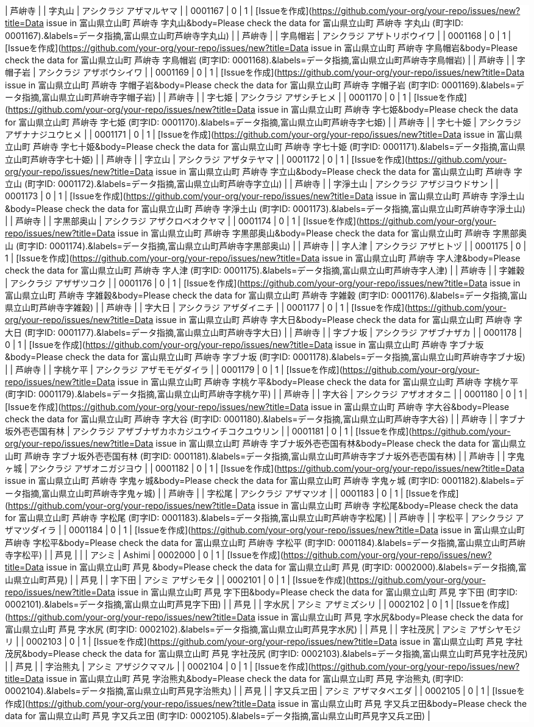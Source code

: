 | 芦峅寺 |  | 字丸山 | アシクラジ  アザマルヤマ |  | 0001167 | 0 | 1 | [Issueを作成](https://github.com/your-org/your-repo/issues/new?title=Data issue in 富山県立山町 芦峅寺  字丸山&body=Please check the data for 富山県立山町 芦峅寺  字丸山 (町字ID: 0001167).&labels=データ指摘,富山県立山町芦峅寺字丸山) |
| 芦峅寺 |  | 字鳥帽岩 | アシクラジ  アザトリボウイワ |  | 0001168 | 0 | 1 | [Issueを作成](https://github.com/your-org/your-repo/issues/new?title=Data issue in 富山県立山町 芦峅寺  字鳥帽岩&body=Please check the data for 富山県立山町 芦峅寺  字鳥帽岩 (町字ID: 0001168).&labels=データ指摘,富山県立山町芦峅寺字鳥帽岩) |
| 芦峅寺 |  | 字帽子岩 | アシクラジ  アザボウシイワ |  | 0001169 | 0 | 1 | [Issueを作成](https://github.com/your-org/your-repo/issues/new?title=Data issue in 富山県立山町 芦峅寺  字帽子岩&body=Please check the data for 富山県立山町 芦峅寺  字帽子岩 (町字ID: 0001169).&labels=データ指摘,富山県立山町芦峅寺字帽子岩) |
| 芦峅寺 |  | 字七姫 | アシクラジ  アザシチヒメ |  | 0001170 | 0 | 1 | [Issueを作成](https://github.com/your-org/your-repo/issues/new?title=Data issue in 富山県立山町 芦峅寺  字七姫&body=Please check the data for 富山県立山町 芦峅寺  字七姫 (町字ID: 0001170).&labels=データ指摘,富山県立山町芦峅寺字七姫) |
| 芦峅寺 |  | 字七十姫 | アシクラジ  アザナナジユウヒメ |  | 0001171 | 0 | 1 | [Issueを作成](https://github.com/your-org/your-repo/issues/new?title=Data issue in 富山県立山町 芦峅寺  字七十姫&body=Please check the data for 富山県立山町 芦峅寺  字七十姫 (町字ID: 0001171).&labels=データ指摘,富山県立山町芦峅寺字七十姫) |
| 芦峅寺 |  | 字立山 | アシクラジ  アザタテヤマ |  | 0001172 | 0 | 1 | [Issueを作成](https://github.com/your-org/your-repo/issues/new?title=Data issue in 富山県立山町 芦峅寺  字立山&body=Please check the data for 富山県立山町 芦峅寺  字立山 (町字ID: 0001172).&labels=データ指摘,富山県立山町芦峅寺字立山) |
| 芦峅寺 |  | 字淨土山 | アシクラジ  アザジヨウドサン |  | 0001173 | 0 | 1 | [Issueを作成](https://github.com/your-org/your-repo/issues/new?title=Data issue in 富山県立山町 芦峅寺  字淨土山&body=Please check the data for 富山県立山町 芦峅寺  字淨土山 (町字ID: 0001173).&labels=データ指摘,富山県立山町芦峅寺字淨土山) |
| 芦峅寺 |  | 字黒部奥山 | アシクラジ  アザクロベオクヤマ |  | 0001174 | 0 | 1 | [Issueを作成](https://github.com/your-org/your-repo/issues/new?title=Data issue in 富山県立山町 芦峅寺  字黒部奥山&body=Please check the data for 富山県立山町 芦峅寺  字黒部奥山 (町字ID: 0001174).&labels=データ指摘,富山県立山町芦峅寺字黒部奥山) |
| 芦峅寺 |  | 字人津 | アシクラジ  アザヒトヅ |  | 0001175 | 0 | 1 | [Issueを作成](https://github.com/your-org/your-repo/issues/new?title=Data issue in 富山県立山町 芦峅寺  字人津&body=Please check the data for 富山県立山町 芦峅寺  字人津 (町字ID: 0001175).&labels=データ指摘,富山県立山町芦峅寺字人津) |
| 芦峅寺 |  | 字雑穀 | アシクラジ  アザザツコク |  | 0001176 | 0 | 1 | [Issueを作成](https://github.com/your-org/your-repo/issues/new?title=Data issue in 富山県立山町 芦峅寺  字雑穀&body=Please check the data for 富山県立山町 芦峅寺  字雑穀 (町字ID: 0001176).&labels=データ指摘,富山県立山町芦峅寺字雑穀) |
| 芦峅寺 |  | 字大日 | アシクラジ  アザダイニチ |  | 0001177 | 0 | 1 | [Issueを作成](https://github.com/your-org/your-repo/issues/new?title=Data issue in 富山県立山町 芦峅寺  字大日&body=Please check the data for 富山県立山町 芦峅寺  字大日 (町字ID: 0001177).&labels=データ指摘,富山県立山町芦峅寺字大日) |
| 芦峅寺 |  | 字ブナ坂 | アシクラジ  アザブナザカ |  | 0001178 | 0 | 1 | [Issueを作成](https://github.com/your-org/your-repo/issues/new?title=Data issue in 富山県立山町 芦峅寺  字ブナ坂&body=Please check the data for 富山県立山町 芦峅寺  字ブナ坂 (町字ID: 0001178).&labels=データ指摘,富山県立山町芦峅寺字ブナ坂) |
| 芦峅寺 |  | 字桃ケ平 | アシクラジ  アザモモゲダイラ |  | 0001179 | 0 | 1 | [Issueを作成](https://github.com/your-org/your-repo/issues/new?title=Data issue in 富山県立山町 芦峅寺  字桃ケ平&body=Please check the data for 富山県立山町 芦峅寺  字桃ケ平 (町字ID: 0001179).&labels=データ指摘,富山県立山町芦峅寺字桃ケ平) |
| 芦峅寺 |  | 字大谷 | アシクラジ  アザオオタニ |  | 0001180 | 0 | 1 | [Issueを作成](https://github.com/your-org/your-repo/issues/new?title=Data issue in 富山県立山町 芦峅寺  字大谷&body=Please check the data for 富山県立山町 芦峅寺  字大谷 (町字ID: 0001180).&labels=データ指摘,富山県立山町芦峅寺字大谷) |
| 芦峅寺 |  | 字ブナ坂外壱壱国有林 | アシクラジ  アザブナザカホカジユウイチコクユウリン |  | 0001181 | 0 | 1 | [Issueを作成](https://github.com/your-org/your-repo/issues/new?title=Data issue in 富山県立山町 芦峅寺  字ブナ坂外壱壱国有林&body=Please check the data for 富山県立山町 芦峅寺  字ブナ坂外壱壱国有林 (町字ID: 0001181).&labels=データ指摘,富山県立山町芦峅寺字ブナ坂外壱壱国有林) |
| 芦峅寺 |  | 字鬼ヶ城 | アシクラジ  アザオニガジヨウ |  | 0001182 | 0 | 1 | [Issueを作成](https://github.com/your-org/your-repo/issues/new?title=Data issue in 富山県立山町 芦峅寺  字鬼ヶ城&body=Please check the data for 富山県立山町 芦峅寺  字鬼ヶ城 (町字ID: 0001182).&labels=データ指摘,富山県立山町芦峅寺字鬼ヶ城) |
| 芦峅寺 |  | 字松尾 | アシクラジ  アザマツオ |  | 0001183 | 0 | 1 | [Issueを作成](https://github.com/your-org/your-repo/issues/new?title=Data issue in 富山県立山町 芦峅寺  字松尾&body=Please check the data for 富山県立山町 芦峅寺  字松尾 (町字ID: 0001183).&labels=データ指摘,富山県立山町芦峅寺字松尾) |
| 芦峅寺 |  | 字松平 | アシクラジ  アザマツダイラ |  | 0001184 | 0 | 1 | [Issueを作成](https://github.com/your-org/your-repo/issues/new?title=Data issue in 富山県立山町 芦峅寺  字松平&body=Please check the data for 富山県立山町 芦峅寺  字松平 (町字ID: 0001184).&labels=データ指摘,富山県立山町芦峅寺字松平) |
| 芦見 |  |  | アシミ   | Ashimi | 0002000 | 0 | 1 | [Issueを作成](https://github.com/your-org/your-repo/issues/new?title=Data issue in 富山県立山町 芦見  &body=Please check the data for 富山県立山町 芦見   (町字ID: 0002000).&labels=データ指摘,富山県立山町芦見) |
| 芦見 |  | 字下田 | アシミ  アザシモタ |  | 0002101 | 0 | 1 | [Issueを作成](https://github.com/your-org/your-repo/issues/new?title=Data issue in 富山県立山町 芦見  字下田&body=Please check the data for 富山県立山町 芦見  字下田 (町字ID: 0002101).&labels=データ指摘,富山県立山町芦見字下田) |
| 芦見 |  | 字水尻 | アシミ  アザミズシリ |  | 0002102 | 0 | 1 | [Issueを作成](https://github.com/your-org/your-repo/issues/new?title=Data issue in 富山県立山町 芦見  字水尻&body=Please check the data for 富山県立山町 芦見  字水尻 (町字ID: 0002102).&labels=データ指摘,富山県立山町芦見字水尻) |
| 芦見 |  | 字社茂尻 | アシミ  アザシヤモジリ |  | 0002103 | 0 | 1 | [Issueを作成](https://github.com/your-org/your-repo/issues/new?title=Data issue in 富山県立山町 芦見  字社茂尻&body=Please check the data for 富山県立山町 芦見  字社茂尻 (町字ID: 0002103).&labels=データ指摘,富山県立山町芦見字社茂尻) |
| 芦見 |  | 字治熊丸 | アシミ  アザジクママル |  | 0002104 | 0 | 1 | [Issueを作成](https://github.com/your-org/your-repo/issues/new?title=Data issue in 富山県立山町 芦見  字治熊丸&body=Please check the data for 富山県立山町 芦見  字治熊丸 (町字ID: 0002104).&labels=データ指摘,富山県立山町芦見字治熊丸) |
| 芦見 |  | 字又兵ヱ田 | アシミ  アザマタベエダ |  | 0002105 | 0 | 1 | [Issueを作成](https://github.com/your-org/your-repo/issues/new?title=Data issue in 富山県立山町 芦見  字又兵ヱ田&body=Please check the data for 富山県立山町 芦見  字又兵ヱ田 (町字ID: 0002105).&labels=データ指摘,富山県立山町芦見字又兵ヱ田) |